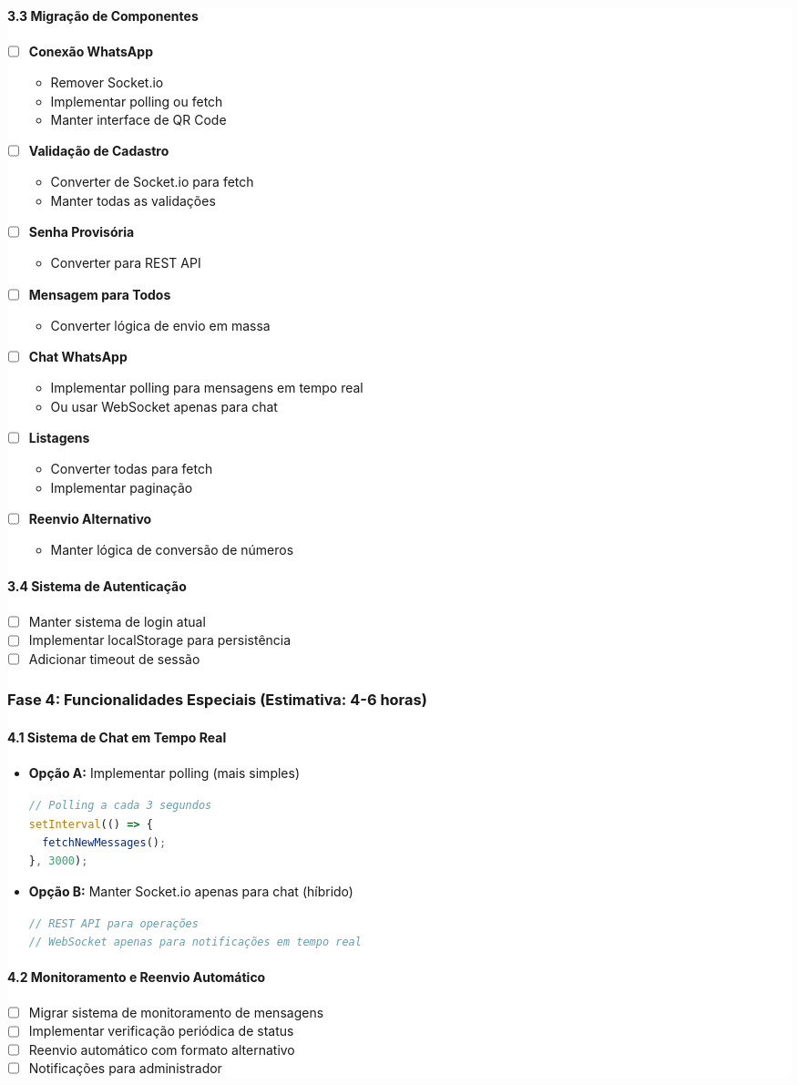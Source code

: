 #### 3.3 Migração de Componentes
- [ ] **Conexão WhatsApp**
  - Remover Socket.io
  - Implementar polling ou fetch
  - Manter interface de QR Code
  
- [ ] **Validação de Cadastro**
  - Converter de Socket.io para fetch
  - Manter todas as validações
  
- [ ] **Senha Provisória**
  - Converter para REST API
  
- [ ] **Mensagem para Todos**
  - Converter lógica de envio em massa
  
- [ ] **Chat WhatsApp**
  - Implementar polling para mensagens em tempo real
  - Ou usar WebSocket apenas para chat
  
- [ ] **Listagens**
  - Converter todas para fetch
  - Implementar paginação
  
- [ ] **Reenvio Alternativo**
  - Manter lógica de conversão de números

#### 3.4 Sistema de Autenticação
- [ ] Manter sistema de login atual
- [ ] Implementar localStorage para persistência
- [ ] Adicionar timeout de sessão

### Fase 4: Funcionalidades Especiais (Estimativa: 4-6 horas)

#### 4.1 Sistema de Chat em Tempo Real
- **Opção A:** Implementar polling (mais simples)
  ```javascript
  // Polling a cada 3 segundos
  setInterval(() => {
    fetchNewMessages();
  }, 3000);
  ```

- **Opção B:** Manter Socket.io apenas para chat (híbrido)
  ```javascript
  // REST API para operações
  // WebSocket apenas para notificações em tempo real
  ```

#### 4.2 Monitoramento e Reenvio Automático
- [ ] Migrar sistema de monitoramento de mensagens
- [ ] Implementar verificação periódica de status
- [ ] Reenvio automático com formato alternativo
- [ ] Notificações para administrador
